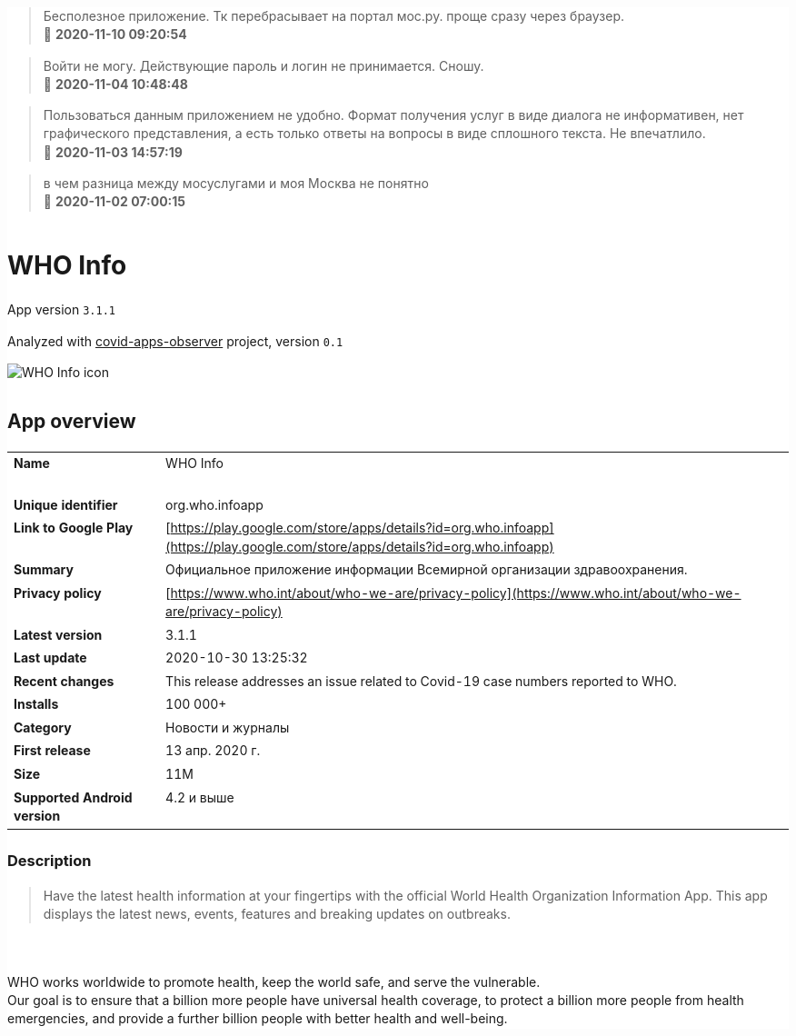 > Бесполезное приложение. Тк перебрасывает на портал мос.ру. проще сразу через браузер.<br> :date: __2020-11-10 09:20:54__

> Войти не могу. Действующие пароль и логин не принимается. Сношу.<br> :date: __2020-11-04 10:48:48__

> Пользоваться данным приложением не удобно. Формат получения услуг в виде диалога не информативен, нет графического представления, а есть только ответы на вопросы в виде сплошного текста. Не впечатлило.<br> :date: __2020-11-03 14:57:19__

> в чем разница между мосуслугами и моя Москва не понятно<br> :date: __2020-11-02 07:00:15__



# WHO Info
App version ``3.1.1``

Analyzed with [covid-apps-observer](http://github.com/covid-apps-observer) project, version ``0.1``

<img src="resources/org.who.infoapp___3.1.1/icon.png" alt="WHO Info icon" width="80"/>

## App overview
| | |
|-------------------------|-------------------------| 
| **Name**&nbsp;&nbsp;&nbsp;&nbsp;&nbsp;&nbsp;&nbsp;&nbsp;&nbsp;&nbsp;&nbsp;&nbsp;&nbsp;&nbsp;&nbsp;&nbsp;&nbsp;&nbsp;&nbsp;&nbsp;&nbsp;&nbsp;&nbsp;&nbsp;&nbsp;&nbsp;&nbsp;&nbsp;&nbsp;&nbsp;&nbsp;&nbsp;&nbsp;&nbsp;&nbsp;&nbsp;&nbsp;&nbsp;&nbsp;&nbsp;  | WHO Info |
| **Unique identifier** | org.who.infoapp |
| **Link to Google Play** | [https://play.google.com/store/apps/details?id=org.who.infoapp](https://play.google.com/store/apps/details?id=org.who.infoapp) |
| **Summary**  | Официальное приложение информации Всемирной организации здравоохранения. |
| **Privacy policy** | [https://www.who.int/about/who-we-are/privacy-policy](https://www.who.int/about/who-we-are/privacy-policy) |
| **Latest version** | 3.1.1 |
| **Last update** | 2020-10-30 13:25:32 |
| **Recent changes** | This release addresses an issue related to Covid-19 case numbers reported to WHO. |
| **Installs**  | 100 000+ |
| **Category** | Новости и журналы |
| **First release** | 13 апр. 2020 г. |
| **Size**  | 11M |
| **Supported Android version**  | 4.2 и выше |

### Description
> Have the latest health information at your fingertips with the official World Health Organization Information App. This app displays the latest news, events, features and breaking updates on outbreaks. 
<br> 
<br>WHO works worldwide to promote health, keep the world safe, and serve the vulnerable. 
<br>Our goal is to ensure that a billion more people have universal health coverage, to protect a billion more people from health emergencies, and provide a further billion people with better health and well-being.
